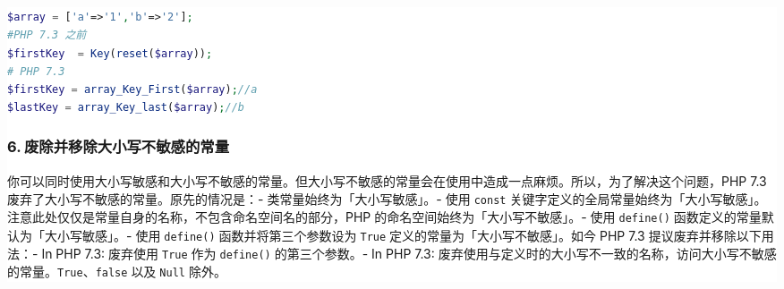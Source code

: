 ```php
$array = ['a'=>'1','b'=>'2'];
#PHP 7.3 之前
$firstKey  = Key(reset($array));
# PHP 7.3
$firstKey = array_Key_First($array);//a
$lastKey = array_Key_last($array);//b
```

### 6. 废除并移除大小写不敏感的常量

你可以同时使用大小写敏感和大小写不敏感的常量。但大小写不敏感的常量会在使用中造成一点麻烦。所以，为了解决这个问题，PHP 7.3 废弃了大小写不敏感的常量。原先的情况是：- 类常量始终为「大小写敏感」。- 使用 `const` 关键字定义的全局常量始终为「大小写敏感」。注意此处仅仅是常量自身的名称，不包含命名空间名的部分，PHP 的命名空间始终为「大小写不敏感」。- 使用 `define()` 函数定义的常量默认为「大小写敏感」。- 使用 `define()` 函数并将第三个参数设为 `True` 定义的常量为「大小写不敏感」。如今 PHP 7.3 提议废弃并移除以下用法：- In PHP 7.3: 废弃使用 `True` 作为 `define()` 的第三个参数。- In PHP 7.3: 废弃使用与定义时的大小写不一致的名称，访问大小写不敏感的常量。`True`、`false` 以及 `Null` 除外。